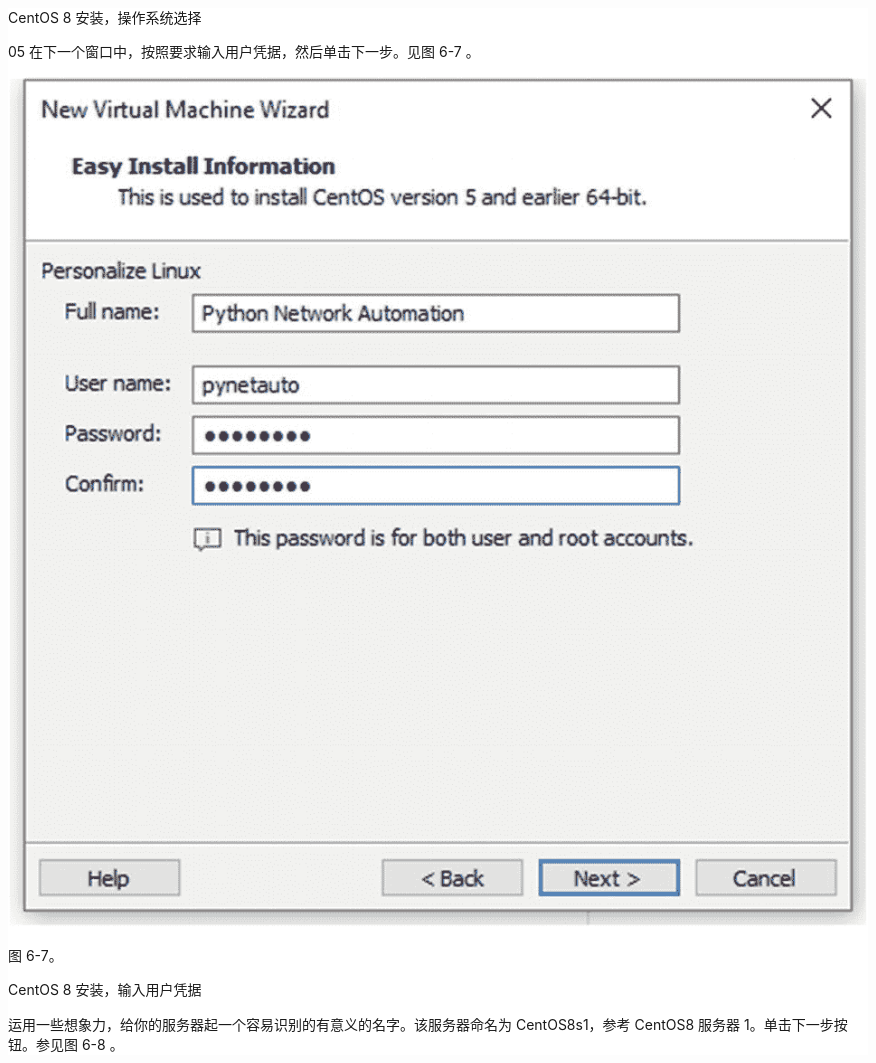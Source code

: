 CentOS 8 安装，操作系统选择

05 在下一个窗口中，按照要求输入用户凭据，然后单击下一步。见图 6-7 。

![img/492721_1_En_6_Fig7_HTML.jpg](img/492721_1_En_6_Fig7_HTML.jpg)

图 6-7。

CentOS 8 安装，输入用户凭据

运用一些想象力，给你的服务器起一个容易识别的有意义的名字。该服务器命名为 CentOS8s1，参考 CentOS8 服务器 1。单击下一步按钮。参见图 6-8 。
